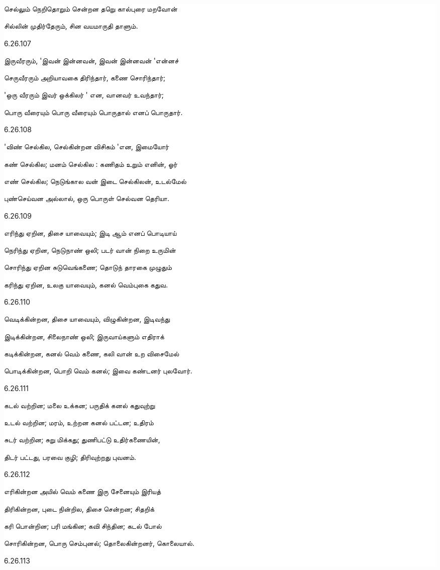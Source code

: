 செல்லும் நெறிதொறும் சென்றன தறெு கால்புரை மறவோன்  

சில்லின் முதிர்தேரும், சின வயமாருதி தாளும்.

 6.26.107  

இருவீரரும், 'இவன் இன்னவன், இவன் இன்னவன் 'என்னச்  

செருவீரரும் அறியாவகை திரிந்தார், கணை சொரிந்தார்;  

'ஒரு வீரரும் இவர் ஒக்கிலர் ' என, வானவர் உவந்தார்;  

பொரு வீரையும் பொரு வீரையும் பொருதால் எனப் பொருதார்.

 6.26.108  

'விண் செல்கில, செல்கின்றன விசிகம் 'என, இமையோர்  

கண் செல்கில; மனம் செல்கில : கணிதம் உறும் எனின், ஓர்  

எண் செல்கில; நெடுங்கால வன் இடை செல்கிலன், உடல்மேல்  

புண்செய்வன அல்லால், ஒரு பொருள் செல்வன தெரியா.

 6.26.109  

எரிந்து ஏறின, திசை யாவையும்; இடி ஆம் எனப் பொடியாய்  

நெரிந்து ஏறின, நெடுநாண் ஒலி; படர் வான் நிறை உருமின்  

சொரிந்து ஏறின சுடுவெங்கணை; தொடுந் தாரகை முழுதும்  

கரிந்து ஏறின, உலகு யாவையும், கனல் வெம்புகை கதுவ.

 6.26.110  

வெடிக்கின்றன, திசை யாவையும், விழுகின்றன, இடிவந்து  

இடிக்கின்றன, சிலைநாண் ஒலி; இருவாய்களும் எதிராக்  

கடிக்கின்றன, கனல் வெம் கணை, கலி வான் உற விசைமேல்  

பொடிக்கின்றன, பொறி வெம் கனல்; இவை கண்டனர் புலவோர்.

 6.26.111  

கடல் வற்றின; மலை உக்கன; பருதிக் கனல் கதுவுற்று  

உடல் வற்றின; மரம், உற்றன கனல் பட்டன; உதிரம்  

சுடர் வற்றின; சுறு மிக்கது; துணிபட்டு உதிர்கணையின்,  

திடர் பட்டது, பரவை குழி; திரிவுற்றது புவனம்.

 6.26.112  

எரிகின்றன அயில் வெம் கணை இரு சேனையும் இரியத்  

திரிகின்றன, புடை நின்றில, திசை சென்றன; சிதறிக்  

கரி பொன்றின; பரி மங்கின; கவி சிந்தின; கடல் போல்  

சொரிகின்றன, பொரு செம்புனல்; தொலைகின்றனர், கொலையால்.

 6.26.113  
